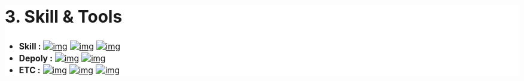 # 3. Skill & Tools

- **Skill :** [![img](https://camo.githubusercontent.com/0f3eb5f3e4c61d94657f16605ea420a0216673dfb085d100c458ed15be0599d2/68747470733a2f2f696d672e736869656c64732e696f2f62616467652f507974686f6e2d3337373641423f7374796c653d666f722d7468652d6261646765266c6f676f3d507974686f6e266c6f676f436f6c6f723d7768697465)](https://camo.githubusercontent.com/0f3eb5f3e4c61d94657f16605ea420a0216673dfb085d100c458ed15be0599d2/68747470733a2f2f696d672e736869656c64732e696f2f62616467652f507974686f6e2d3337373641423f7374796c653d666f722d7468652d6261646765266c6f676f3d507974686f6e266c6f676f436f6c6f723d7768697465) [![img](https://camo.githubusercontent.com/c4c1014e1f168ff271282b67ec9059c3cfc16b2a5cba6e0c7c98c3530f47f45c/68747470733a2f2f696d672e736869656c64732e696f2f62616467652f446a616e676f2d3039324532303f7374796c653d666f722d7468652d6261646765266c6f676f3d446a616e676f266c6f676f436f6c6f723d7768697465)](https://camo.githubusercontent.com/c4c1014e1f168ff271282b67ec9059c3cfc16b2a5cba6e0c7c98c3530f47f45c/68747470733a2f2f696d672e736869656c64732e696f2f62616467652f446a616e676f2d3039324532303f7374796c653d666f722d7468652d6261646765266c6f676f3d446a616e676f266c6f676f436f6c6f723d7768697465) [![img](https://camo.githubusercontent.com/9bf3ab62e0f872ed37f7d590e4577137b2dda11ffb0786f9b858cd39c2dc8c7f/68747470733a2f2f696d672e736869656c64732e696f2f62616467652f73716c6974652d3039324532303f7374796c653d666f722d7468652d6261646765266c6f676f3d73716c697465266c6f676f436f6c6f723d23303033423537)](https://camo.githubusercontent.com/9bf3ab62e0f872ed37f7d590e4577137b2dda11ffb0786f9b858cd39c2dc8c7f/68747470733a2f2f696d672e736869656c64732e696f2f62616467652f73716c6974652d3039324532303f7374796c653d666f722d7468652d6261646765266c6f676f3d73716c697465266c6f676f436f6c6f723d23303033423537)
- **Depoly :** [![img](https://camo.githubusercontent.com/9ad32f291fa1163a77cd2e919f8378b38bf66fd9de517178bf890e521178f341/68747470733a2f2f696d672e736869656c64732e696f2f62616467652f415753204543322d3233324633453f7374796c653d666f722d7468652d6261646765266c6f676f3d416d617a6f6e20415753266c6f676f436f6c6f723d7768697465)](https://camo.githubusercontent.com/9ad32f291fa1163a77cd2e919f8378b38bf66fd9de517178bf890e521178f341/68747470733a2f2f696d672e736869656c64732e696f2f62616467652f415753204543322d3233324633453f7374796c653d666f722d7468652d6261646765266c6f676f3d416d617a6f6e20415753266c6f676f436f6c6f723d7768697465) [![img](https://camo.githubusercontent.com/fbef20533fc559c07dcaae57d63beab86709421dfd5428391a563096c88ead5a/68747470733a2f2f696d672e736869656c64732e696f2f62616467652f446f636b65722d3234393645443f7374796c653d666f722d7468652d6261646765266c6f676f3d446f636b6572266c6f676f436f6c6f723d7768697465)](https://camo.githubusercontent.com/fbef20533fc559c07dcaae57d63beab86709421dfd5428391a563096c88ead5a/68747470733a2f2f696d672e736869656c64732e696f2f62616467652f446f636b65722d3234393645443f7374796c653d666f722d7468652d6261646765266c6f676f3d446f636b6572266c6f676f436f6c6f723d7768697465)
- **ETC :** [![img](https://camo.githubusercontent.com/fdb91eb7d32ba58701c8e564694cbe60e706378baefa180dbb96e2c1cfb9ec0f/68747470733a2f2f696d672e736869656c64732e696f2f62616467652f4769742d4630353033323f7374796c653d666f722d7468652d6261646765266c6f676f3d476974266c6f676f436f6c6f723d7768697465)](https://camo.githubusercontent.com/fdb91eb7d32ba58701c8e564694cbe60e706378baefa180dbb96e2c1cfb9ec0f/68747470733a2f2f696d672e736869656c64732e696f2f62616467652f4769742d4630353033323f7374796c653d666f722d7468652d6261646765266c6f676f3d476974266c6f676f436f6c6f723d7768697465) [![img](https://camo.githubusercontent.com/23a917c56e310800a66c58a03447dd42c0dea2abff415ef9719e3e837c1cff82/68747470733a2f2f696d672e736869656c64732e696f2f62616467652f4769746875622d3138313731373f7374796c653d666f722d7468652d6261646765266c6f676f3d476974687562266c6f676f436f6c6f723d7768697465)](https://camo.githubusercontent.com/23a917c56e310800a66c58a03447dd42c0dea2abff415ef9719e3e837c1cff82/68747470733a2f2f696d672e736869656c64732e696f2f62616467652f4769746875622d3138313731373f7374796c653d666f722d7468652d6261646765266c6f676f3d476974687562266c6f676f436f6c6f723d7768697465) [![img](https://camo.githubusercontent.com/879423585ed087f3c973857c43ba7e7d84f52c993d2c937055726339fbf921d9/68747470733a2f2f696d672e736869656c64732e696f2f62616467652f506f73746d616e2d4646364333373f7374796c653d666f722d7468652d6261646765266c6f676f3d506f73746d616e266c6f676f436f6c6f723d7768697465)](https://camo.githubusercontent.com/879423585ed087f3c973857c43ba7e7d84f52c993d2c937055726339fbf921d9/68747470733a2f2f696d672e736869656c64732e696f2f62616467652f506f73746d616e2d4646364333373f7374796c653d666f722d7468652d6261646765266c6f676f3d506f73746d616e266c6f676f436f6c6f723d7768697465)

